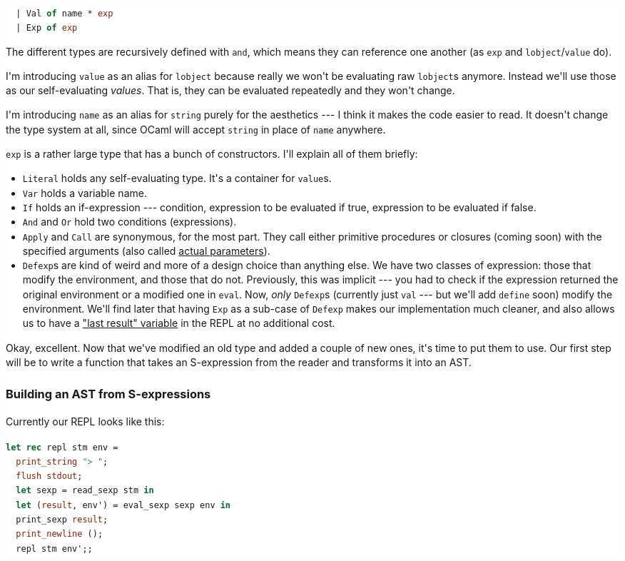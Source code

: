 ```ocaml
  | Val of name * exp
  | Exp of exp
```

The different types are recursively defined with `and`, which means they can
reference one another (as `exp` and `lobject`/`value` do).

I'm introducing `value` as an alias for `lobject` because really we won't be
evaluating raw `lobject`s anymore. Instead we'll use those as our
self-evaluating *values*. That is, they can be evaluated repeatedly and they
won't change.

I'm introducing `name` as an alias for `string` purely for the aesthetics --- I
think it makes the code easier to read. It doesn't change the type system at
all, since OCaml will accept `string` in place of `name` anywhere.

`exp` is a rather large type that has a bunch of constructors. I'll explain all
of them briefly:

* `Literal` holds any self-evaluating type. It's a container for `value`s.
* `Var` holds a variable name.
* `If` holds an if-expression --- condition, expression to be evaluated if
  true, expression to be evaluated if false.
* `And` and `Or` hold two conditions (expressions).
* `Apply` and `Call` are synonymous, for the most part. They call either
  primitive procedures or closures (coming soon) with the specified arguments
  (also called [actual parameters](https://chortle.ccsu.edu/java5/Notes/chap34A/ch34A_3.html)).
* `Defexp`s are kind of weird and more of a design choice than anything else.
  We have two classes of expression: those that modify the environment, and
  those that do not. Previously, this was implicit --- you had to check if the
  expression returned the original environment or a modified one in `eval`.
  Now, *only* `Defexp`s (currently just `val` --- but we'll add `define` soon)
  modify the environment. We'll find later that having `Exp` as a sub-case of
  `Defexp` makes our implementation much cleaner, and also allows us to have a
  ["last result"
  variable](http://stackoverflow.com/questions/9073273/variable-assigned-to-the-last-executed-line)
  in the REPL at no additional cost.

Okay, excellent. Now that we've modified an old type and added a couple of new
ones, it's time to put them to use. Our first step will be to write a function
that takes an S-expression from the reader and transforms it into an AST.

### Building an AST from S-expressions

Currently our REPL looks like this:

```ocaml
let rec repl stm env =
  print_string "> ";
  flush stdout;
  let sexp = read_sexp stm in
  let (result, env') = eval_sexp sexp env in
  print_sexp result;
  print_newline ();
  repl stm env';;
```
